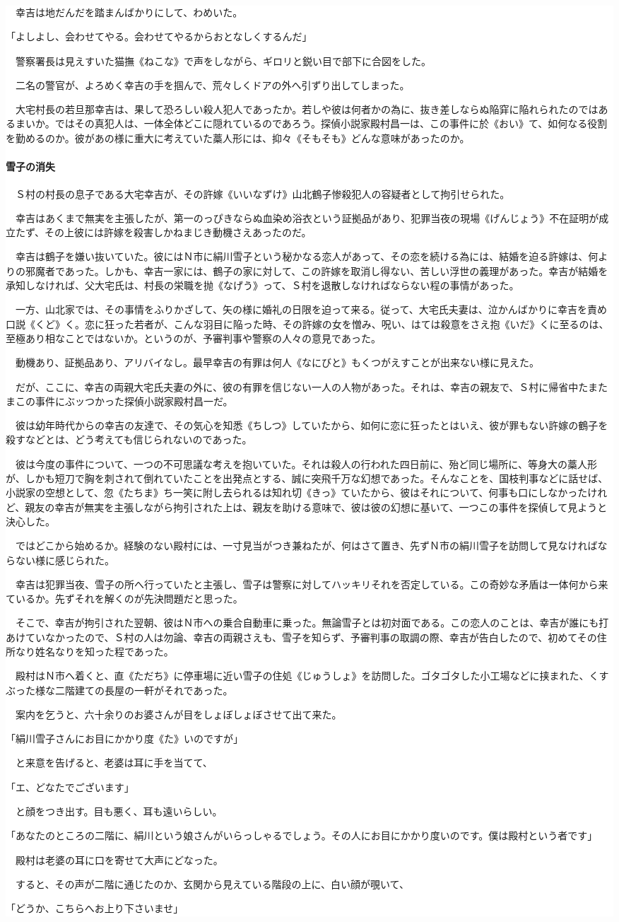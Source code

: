 　幸吉は地だんだを踏まんばかりにして、わめいた。

「よしよし、会わせてやる。会わせてやるからおとなしくするんだ」

　警察署長は見えすいた猫撫《ねこな》で声をしながら、ギロリと鋭い目で部下に合図をした。

　二名の警官が、よろめく幸吉の手を掴んで、荒々しくドアの外へ引ずり出してしまった。

　大宅村長の若旦那幸吉は、果して恐ろしい殺人犯人であったか。若しや彼は何者かの為に、抜き差しならぬ陥穽に陥れられたのではあるまいか。ではその真犯人は、一体全体どこに隠れているのであろう。探偵小説家殿村昌一は、この事件に於《おい》て、如何なる役割を勤めるのか。彼があの様に重大に考えていた藁人形には、抑々《そもそも》どんな意味があったのか。



#### 雪子の消失




　Ｓ村の村長の息子である大宅幸吉が、その許嫁《いいなずけ》山北鶴子惨殺犯人の容疑者として拘引せられた。

　幸吉はあくまで無実を主張したが、第一のっぴきならぬ血染め浴衣という証拠品があり、犯罪当夜の現場《げんじょう》不在証明が成立たず、その上彼には許嫁を殺害しかねまじき動機さえあったのだ。

　幸吉は鶴子を嫌い抜いていた。彼にはＮ市に絹川雪子という秘かなる恋人があって、その恋を続ける為には、結婚を迫る許嫁は、何よりの邪魔者であった。しかも、幸吉一家には、鶴子の家に対して、この許嫁を取消し得ない、苦しい浮世の義理があった。幸吉が結婚を承知しなければ、父大宅氏は、村長の栄職を抛《なげう》って、Ｓ村を退散しなければならない程の事情があった。

　一方、山北家では、その事情をふりかざして、矢の様に婚礼の日限を迫って来る。従って、大宅氏夫妻は、泣かんばかりに幸吉を責め口説《くど》く。恋に狂った若者が、こんな羽目に陥った時、その許嫁の女を憎み、呪い、はては殺意をさえ抱《いだ》くに至るのは、至極あり相なことではないか。というのが、予審判事や警察の人々の意見であった。

　動機あり、証拠品あり、アリバイなし。最早幸吉の有罪は何人《なにびと》もくつがえすことが出来ない様に見えた。

　だが、ここに、幸吉の両親大宅氏夫妻の外に、彼の有罪を信じない一人の人物があった。それは、幸吉の親友で、Ｓ村に帰省中たまたまこの事件にぶッつかった探偵小説家殿村昌一だ。

　彼は幼年時代からの幸吉の友達で、その気心を知悉《ちしつ》していたから、如何に恋に狂ったとはいえ、彼が罪もない許嫁の鶴子を殺すなどとは、どう考えても信じられないのであった。

　彼は今度の事件について、一つの不可思議な考えを抱いていた。それは殺人の行われた四日前に、殆ど同じ場所に、等身大の藁人形が、しかも短刀で胸を刺されて倒れていたことを出発点とする、誠に突飛千万な幻想であった。そんなことを、国枝判事などに話せば、小説家の空想として、忽《たちま》ち一笑に附し去られるは知れ切《きっ》ていたから、彼はそれについて、何事も口にしなかったけれど、親友の幸吉が無実を主張しながら拘引された上は、親友を助ける意味で、彼は彼の幻想に基いて、一つこの事件を探偵して見ようと決心した。

　ではどこから始めるか。経験のない殿村には、一寸見当がつき兼ねたが、何はさて置き、先ずＮ市の絹川雪子を訪問して見なければならない様に感じられた。

　幸吉は犯罪当夜、雪子の所へ行っていたと主張し、雪子は警察に対してハッキリそれを否定している。この奇妙な矛盾は一体何から来ているか。先ずそれを解くのが先決問題だと思った。

　そこで、幸吉が拘引された翌朝、彼はＮ市への乗合自動車に乗った。無論雪子とは初対面である。この恋人のことは、幸吉が誰にも打あけていなかったので、Ｓ村の人は勿論、幸吉の両親さえも、雪子を知らず、予審判事の取調の際、幸吉が告白したので、初めてその住所なり姓名なりを知った程であった。

　殿村はＮ市へ着くと、直《ただち》に停車場に近い雪子の住処《じゅうしょ》を訪問した。ゴタゴタした小工場などに挟まれた、くすぶった様な二階建ての長屋の一軒がそれであった。

　案内を乞うと、六十余りのお婆さんが目をしょぼしょぼさせて出て来た。

「絹川雪子さんにお目にかかり度《た》いのですが」

　と来意を告げると、老婆は耳に手を当てて、

「エ、どなたでございます」

　と顔をつき出す。目も悪く、耳も遠いらしい。

「あなたのところの二階に、絹川という娘さんがいらっしゃるでしょう。その人にお目にかかり度いのです。僕は殿村という者です」

　殿村は老婆の耳に口を寄せて大声にどなった。

　すると、その声が二階に通じたのか、玄関から見えている階段の上に、白い顔が覗いて、

「どうか、こちらへお上り下さいませ」
